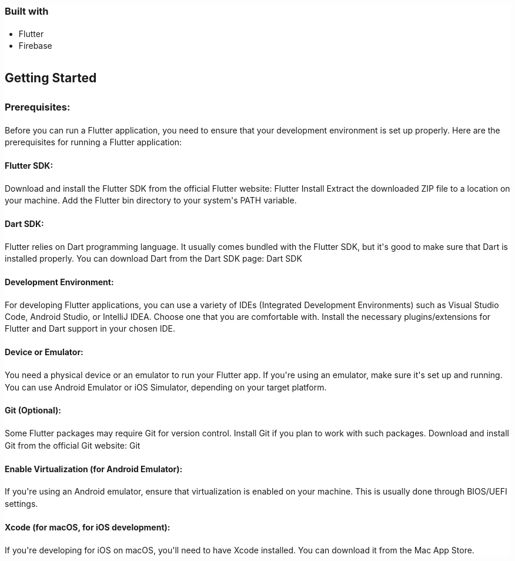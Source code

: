 



### Built with

* Flutter
* Firebase

## Getting Started

### Prerequisites:

Before you can run a Flutter application, you need to ensure that your development environment is set up properly. Here are the prerequisites for running a Flutter application:

#### Flutter SDK:

Download and install the Flutter SDK from the official Flutter website: Flutter Install
Extract the downloaded ZIP file to a location on your machine.
Add the Flutter bin directory to your system's PATH variable.

#### Dart SDK:

Flutter relies on Dart programming language. It usually comes bundled with the Flutter SDK, but it's good to make sure that Dart is installed properly.
You can download Dart from the Dart SDK page: Dart SDK

#### Development Environment:

For developing Flutter applications, you can use a variety of IDEs (Integrated Development Environments) such as Visual Studio Code, Android Studio, or IntelliJ IDEA. Choose one that you are comfortable with.
Install the necessary plugins/extensions for Flutter and Dart support in your chosen IDE.

#### Device or Emulator:

You need a physical device or an emulator to run your Flutter app.
If you're using an emulator, make sure it's set up and running. You can use Android Emulator or iOS Simulator, depending on your target platform.

#### Git (Optional):

Some Flutter packages may require Git for version control. Install Git if you plan to work with such packages.
Download and install Git from the official Git website: Git

#### Enable Virtualization (for Android Emulator):

If you're using an Android emulator, ensure that virtualization is enabled on your machine. This is usually done through BIOS/UEFI settings.

#### Xcode (for macOS, for iOS development):

If you're developing for iOS on macOS, you'll need to have Xcode installed. You can download it from the Mac App Store.
